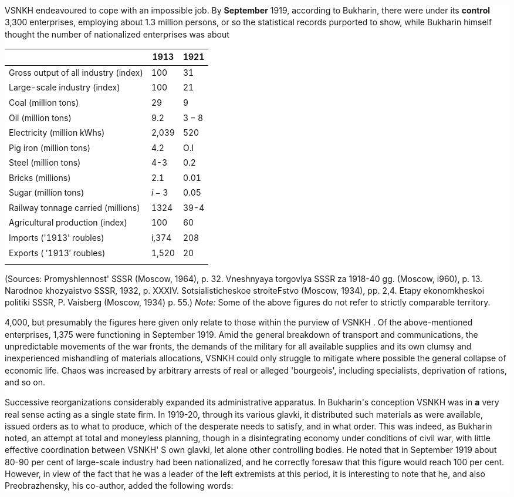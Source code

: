 VSNKH endeavoured to cope with an impossible job. By **September** 1919, according to Bukharin, there were under its **control** 3,300 enterprises, employing about 1.3 million persons, or so the statistical records purported to show, while Bukharin himself thought the number of nationalized enterprises was about

|                                      | 1913  | 1921  |
|--------------------------------------|-------|-------|
| Gross output of all industry (index) | 100   | 31    |
| Large-scale industry (index)         | 100   | 21    |
| Coal (million tons)                  | 29    | 9     |
| Oil (million tons)                   | 9.2   | $3-8$ |
| Electricity (million kWhs)           | 2,039 | 520   |
| Pig iron (million tons)              | 4.2   | O.I   |
| Steel (million tons)                 | 4-3   | 0.2   |
| Bricks (millions)                    | 2.1   | 0.01  |
| Sugar (million tons)                 | $i-3$ | 0.05  |
| Railway tonnage carried (millions)   | 1324  | 39-4  |
| Agricultural production (index)      | 100   | 60    |
| Imports ('1913' roubles)             | i,374 | 208   |
| Exports ( $'1913'$ roubles)          | 1,520 | 20    |
|                                      |       |       |

(Sources: Promyshlennost' SSSR (Moscow, 1964), p. 32. Vneshnyaya torgovlya SSSR za 1918-40 gg. (Moscow, i960), p. 13. Narodnoe khozyaistvo SSSR, 1932, p. XXXIV. Sotsialisticheskoe stroiteFstvo (Moscow, 1934), pp. 2,4. Etapy ekonomkheskoi politiki SSSR, P. Vaisberg (Moscow, 1934) p. 55.) *Note:* Some of the above figures do not refer to strictly comparable territory.

4,000, but presumably the figures here given only relate to those within the purview of  $V \text{SNKH}$ . Of the above-mentioned enterprises, 1,375 were functioning in September 1919. Amid the general breakdown of transport and communications, the unpredictable movements of the war fronts, the demands of the military for all available supplies and its own clumsy and inexperienced mishandling of materials allocations, VSNKH could only struggle to mitigate where possible the general collapse of economic life. Chaos was increased by arbitrary arrests of real or alleged 'bourgeois', including specialists, deprivation of rations, and so on.

Successive reorganizations considerably expanded its administrative apparatus. In Bukharin's conception VSNKH was in  $\mathbf{a}$  very real sense acting as a single state firm. In 1919-20, through its various glavki, it distributed such materials as were available, issued orders as to what to produce, which of the desperate needs to satisfy, and in what order. This was indeed, as Bukharin noted, an attempt at total and moneyless planning, though in a disintegrating economy under conditions of civil war, with little effective coordination between VSNKH' S own glavki, let alone other controlling bodies. He noted that in September 1919 about 80-90 per cent of large-scale industry had been nationalized, and he correctly foresaw that this figure would reach 100 per cent. However, in view of the fact that he was a leader of the left extremists at this period, it is interesting to note that he, and also Preobrazhensky, his co-author, added the following words:
